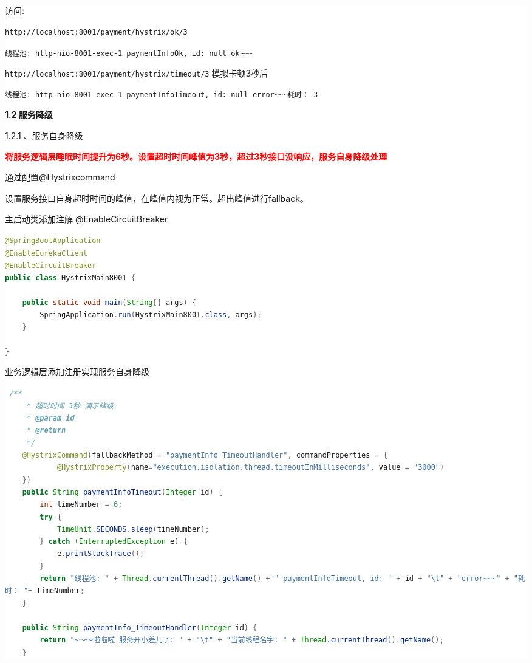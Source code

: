 访问: 

`http://localhost:8001/payment/hystrix/ok/3`

```html
线程池: http-nio-8001-exec-1 paymentInfoOk, id: null ok~~~
```

`http://localhost:8001/payment/hystrix/timeout/3` 模拟卡顿3秒后

```html
线程池: http-nio-8001-exec-1 paymentInfoTimeout, id: null error~~~耗时： 3
```

**1.2 服务降级**

1.2.1 、服务自身降级

<font color="red">**将服务逻辑层睡眠时间提升为6秒。设置超时时间峰值为3秒，超过3秒接口没响应，服务自身降级处理**</font>

通过配置@Hystrixcommand

设置服务接口自身超时时间的峰值，在峰值内视为正常。超出峰值进行fallback。

主启动类添加注解 @EnableCircuitBreaker

```java
@SpringBootApplication
@EnableEurekaClient
@EnableCircuitBreaker
public class HystrixMain8001 {

    public static void main(String[] args) {
        SpringApplication.run(HystrixMain8001.class, args);
    }

}
```

业务逻辑层添加注册实现服务自身降级

```java
 /**
     * 超时时间 3秒 演示降级
     * @param id
     * @return
     */
    @HystrixCommand(fallbackMethod = "paymentInfo_TimeoutHandler", commandProperties = {
            @HystrixProperty(name="execution.isolation.thread.timeoutInMilliseconds", value = "3000")
    })
    public String paymentInfoTimeout(Integer id) {
        int timeNumber = 6;
        try {
            TimeUnit.SECONDS.sleep(timeNumber);
        } catch (InterruptedException e) {
            e.printStackTrace();
        }
        return "线程池: " + Thread.currentThread().getName() + " paymentInfoTimeout, id: " + id + "\t" + "error~~~" + "耗时： "+ timeNumber;
    }

    public String paymentInfo_TimeoutHandler(Integer id) {
        return "~～～啦啦啦 服务开小差儿了: " + "\t" + "当前线程名字: " + Thread.currentThread().getName();
    }
```
